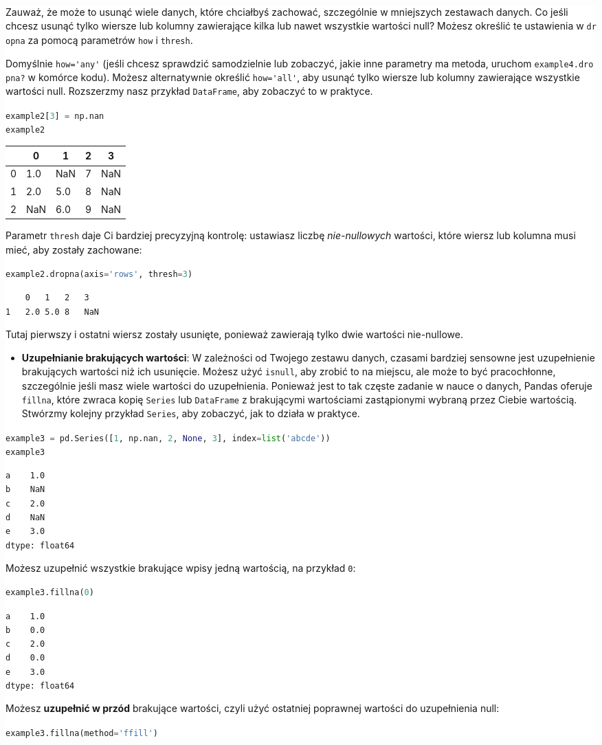 Zauważ, że może to usunąć wiele danych, które chciałbyś zachować, szczególnie w mniejszych zestawach danych. Co jeśli chcesz usunąć tylko wiersze lub kolumny zawierające kilka lub nawet wszystkie wartości null? Możesz określić te ustawienia w `dropna` za pomocą parametrów `how` i `thresh`.

Domyślnie `how='any'` (jeśli chcesz sprawdzić samodzielnie lub zobaczyć, jakie inne parametry ma metoda, uruchom `example4.dropna?` w komórce kodu). Możesz alternatywnie określić `how='all'`, aby usunąć tylko wiersze lub kolumny zawierające wszystkie wartości null. Rozszerzmy nasz przykład `DataFrame`, aby zobaczyć to w praktyce.

```python
example2[3] = np.nan
example2
```
|      |0  |1  |2  |3  |
|------|---|---|---|---|
|0     |1.0|NaN|7  |NaN|
|1     |2.0|5.0|8  |NaN|
|2     |NaN|6.0|9  |NaN|

Parametr `thresh` daje Ci bardziej precyzyjną kontrolę: ustawiasz liczbę *nie-nullowych* wartości, które wiersz lub kolumna musi mieć, aby zostały zachowane:
```python
example2.dropna(axis='rows', thresh=3)
```
```
	0	1	2	3
1	2.0	5.0	8	NaN
```
Tutaj pierwszy i ostatni wiersz zostały usunięte, ponieważ zawierają tylko dwie wartości nie-nullowe.

- **Uzupełnianie brakujących wartości**: W zależności od Twojego zestawu danych, czasami bardziej sensowne jest uzupełnienie brakujących wartości niż ich usunięcie. Możesz użyć `isnull`, aby zrobić to na miejscu, ale może to być pracochłonne, szczególnie jeśli masz wiele wartości do uzupełnienia. Ponieważ jest to tak częste zadanie w nauce o danych, Pandas oferuje `fillna`, które zwraca kopię `Series` lub `DataFrame` z brakującymi wartościami zastąpionymi wybraną przez Ciebie wartością. Stwórzmy kolejny przykład `Series`, aby zobaczyć, jak to działa w praktyce.
```python
example3 = pd.Series([1, np.nan, 2, None, 3], index=list('abcde'))
example3
```
```
a    1.0
b    NaN
c    2.0
d    NaN
e    3.0
dtype: float64
```
Możesz uzupełnić wszystkie brakujące wpisy jedną wartością, na przykład `0`:
```python
example3.fillna(0)
```
```
a    1.0
b    0.0
c    2.0
d    0.0
e    3.0
dtype: float64
```
Możesz **uzupełnić w przód** brakujące wartości, czyli użyć ostatniej poprawnej wartości do uzupełnienia null:
```python
example3.fillna(method='ffill')
```
```
```